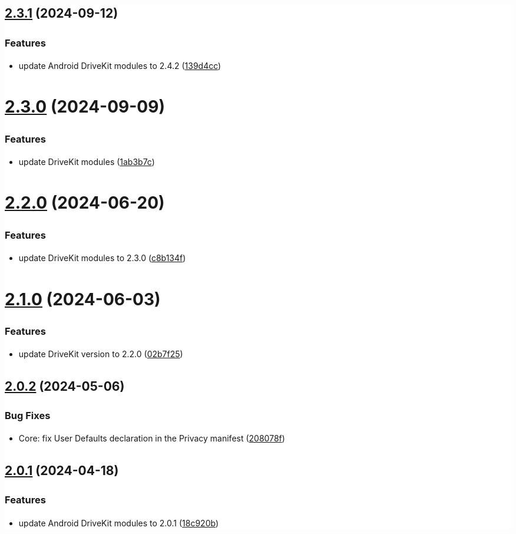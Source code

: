 ## [2.3.1](https://github.com/DriveQuantPublic/react-native-drivekit/compare/v2.3.0...v2.3.1) (2024-09-12)

### Features

- update Android DriveKit modules to 2.4.2 ([139d4cc](https://github.com/DriveQuantPublic/react-native-drivekit/commit/139d4cc44ca266fbc880a732514298a726638095))

# [2.3.0](https://github.com/DriveQuantPublic/react-native-drivekit/compare/v2.2.0...v2.3.0) (2024-09-09)

### Features

- update DriveKit modules ([1ab3b7c](https://github.com/DriveQuantPublic/react-native-drivekit/commit/1ab3b7cd7ff8b22c45c6b24e8aa624b12fb3fbb4))

# [2.2.0](https://github.com/DriveQuantPublic/react-native-drivekit/compare/v2.1.0...v2.2.0) (2024-06-20)

### Features

- update DriveKit modules to 2.3.0 ([c8b134f](https://github.com/DriveQuantPublic/react-native-drivekit/commit/c8b134f6c892280217b4dbdb7259b4991addd29b))

# [2.1.0](https://github.com/DriveQuantPublic/react-native-drivekit/compare/v2.0.2...v2.1.0) (2024-06-03)

### Features

- update DriveKit version to 2.2.0 ([02b7f25](https://github.com/DriveQuantPublic/react-native-drivekit/commit/02b7f25c5064f5d6c4d0253760eb4f9f89e7b299))

## [2.0.2](https://github.com/DriveQuantPublic/react-native-drivekit/compare/v2.0.1...v2.0.2) (2024-05-06)

### Bug Fixes

- Core: fix User Defaults declaration in the Privacy manifest ([208078f](https://github.com/DriveQuantPublic/react-native-drivekit/commit/208078f2a795df2c02c00dd241daba841779bae1))

## [2.0.1](https://github.com/DriveQuantPublic/react-native-drivekit/compare/v2.0.0...v2.0.1) (2024-04-18)

### Features

- update Android DriveKit modules to 2.0.1 ([18c920b](https://github.com/DriveQuantPublic/react-native-drivekit/commit/18c920b687ac3db1d80e14620a54421ba6ca7a15))
